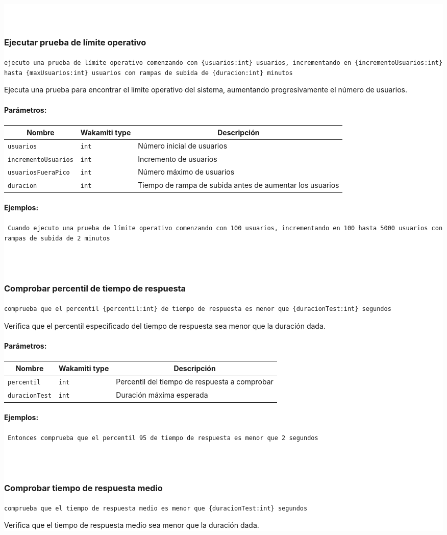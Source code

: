 <br /><br />

### Ejecutar prueba de límite operativo
```
ejecuto una prueba de límite operativo comenzando con {usuarios:int} usuarios, incrementando en {incrementoUsuarios:int} hasta {maxUsuarios:int} usuarios con rampas de subida de {duracion:int} minutos
```
Ejecuta una prueba para encontrar el límite operativo del sistema, aumentando progresivamente el número de usuarios.

#### Parámetros:
| Nombre              | Wakamiti type | Descripción                                              |
|---------------------|---------------|----------------------------------------------------------|
| `usuarios   `       |   `int`       | Número inicial de usuarios                               |
| `incrementoUsuarios`|   `int`       | Incremento de usuarios                                   |
| `usuariosFueraPico` |   `int`       | Número máximo de usuarios                                |
| `duracion`          |   `int`       | Tiempo de rampa de subida antes de aumentar los usuarios |

#### Ejemplos:
```gherkin
 Cuando ejecuto una prueba de límite operativo comenzando con 100 usuarios, incrementando en 100 hasta 5000 usuarios con rampas de subida de 2 minutos
```

<br /><br />

### Comprobar percentil de tiempo de respuesta
```
comprueba que el percentil {percentil:int} de tiempo de respuesta es menor que {duracionTest:int} segundos
```
Verifica que el percentil especificado del tiempo de respuesta sea menor que la duración dada.

#### Parámetros:
| Nombre        | Wakamiti type | Descripción                                   |
|---------------|---------------|-----------------------------------------------|
| `percentil`   |   `int`       | Percentil del tiempo de respuesta a comprobar |
| `duracionTest`|   `int`       | Duración máxima esperada                      |

#### Ejemplos:
```gherkin
 Entonces comprueba que el percentil 95 de tiempo de respuesta es menor que 2 segundos
```

<br /><br />

### Comprobar tiempo de respuesta medio
```
comprueba que el tiempo de respuesta medio es menor que {duracionTest:int} segundos
```
Verifica que el tiempo de respuesta medio sea menor que la duración dada.
